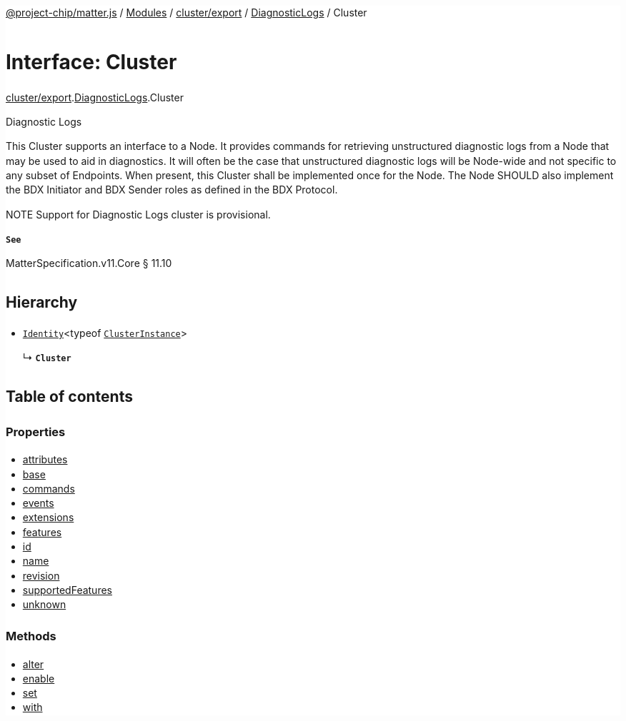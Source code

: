 [@project-chip/matter.js](../README.md) / [Modules](../modules.md) / [cluster/export](../modules/cluster_export.md) / [DiagnosticLogs](../modules/cluster_export.DiagnosticLogs.md) / Cluster

# Interface: Cluster

[cluster/export](../modules/cluster_export.md).[DiagnosticLogs](../modules/cluster_export.DiagnosticLogs.md).Cluster

Diagnostic Logs

This Cluster supports an interface to a Node. It provides commands for retrieving unstructured diagnostic logs
from a Node that may be used to aid in diagnostics. It will often be the case that unstructured diagnostic logs
will be Node-wide and not specific to any subset of Endpoints. When present, this Cluster shall be implemented
once for the Node. The Node SHOULD also implement the BDX Initiator and BDX Sender roles as defined in the BDX
Protocol.

NOTE Support for Diagnostic Logs cluster is provisional.

**`See`**

MatterSpecification.v11.Core § 11.10

## Hierarchy

- [`Identity`](../modules/util_export.md#identity)\<typeof [`ClusterInstance`](../modules/cluster_export.DiagnosticLogs.md#clusterinstance)\>

  ↳ **`Cluster`**

## Table of contents

### Properties

- [attributes](cluster_export.DiagnosticLogs.Cluster.md#attributes)
- [base](cluster_export.DiagnosticLogs.Cluster.md#base)
- [commands](cluster_export.DiagnosticLogs.Cluster.md#commands)
- [events](cluster_export.DiagnosticLogs.Cluster.md#events)
- [extensions](cluster_export.DiagnosticLogs.Cluster.md#extensions)
- [features](cluster_export.DiagnosticLogs.Cluster.md#features)
- [id](cluster_export.DiagnosticLogs.Cluster.md#id)
- [name](cluster_export.DiagnosticLogs.Cluster.md#name)
- [revision](cluster_export.DiagnosticLogs.Cluster.md#revision)
- [supportedFeatures](cluster_export.DiagnosticLogs.Cluster.md#supportedfeatures)
- [unknown](cluster_export.DiagnosticLogs.Cluster.md#unknown)

### Methods

- [alter](cluster_export.DiagnosticLogs.Cluster.md#alter)
- [enable](cluster_export.DiagnosticLogs.Cluster.md#enable)
- [set](cluster_export.DiagnosticLogs.Cluster.md#set)
- [with](cluster_export.DiagnosticLogs.Cluster.md#with)
